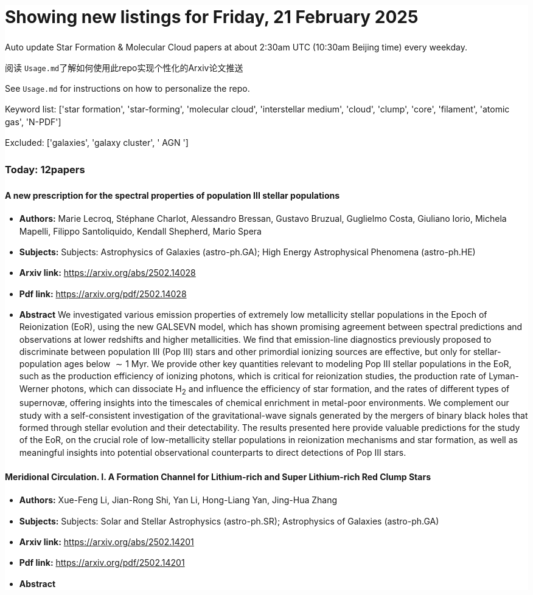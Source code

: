 # Showing new listings for Friday, 21 February 2025
Auto update Star Formation & Molecular Cloud papers at about 2:30am UTC (10:30am Beijing time) every weekday.


阅读 `Usage.md`了解如何使用此repo实现个性化的Arxiv论文推送

See `Usage.md` for instructions on how to personalize the repo. 


Keyword list: ['star formation', 'star-forming', 'molecular cloud', 'interstellar medium', 'cloud', 'clump', 'core', 'filament', 'atomic gas', 'N-PDF']


Excluded: ['galaxies', 'galaxy cluster', ' AGN ']


### Today: 12papers 
#### A new prescription for the spectral properties of population III stellar populations
 - **Authors:** Marie Lecroq, Stéphane Charlot, Alessandro Bressan, Gustavo Bruzual, Guglielmo Costa, Giuliano Iorio, Michela Mapelli, Filippo Santoliquido, Kendall Shepherd, Mario Spera
 - **Subjects:** Subjects:
Astrophysics of Galaxies (astro-ph.GA); High Energy Astrophysical Phenomena (astro-ph.HE)
 - **Arxiv link:** https://arxiv.org/abs/2502.14028

 - **Pdf link:** https://arxiv.org/pdf/2502.14028

 - **Abstract**
 We investigated various emission properties of extremely low metallicity stellar populations in the Epoch of Reionization (EoR), using the new GALSEVN model, which has shown promising agreement between spectral predictions and observations at lower redshifts and higher metallicities. We find that emission-line diagnostics previously proposed to discriminate between population III (Pop III) stars and other primordial ionizing sources are effective, but only for stellar-population ages below $\sim1$ Myr. We provide other key quantities relevant to modeling Pop III stellar populations in the EoR, such as the production efficiency of ionizing photons, which is critical for reionization studies, the production rate of Lyman-Werner photons, which can dissociate H$_2$ and influence the efficiency of star formation, and the rates of different types of supernovæ, offering insights into the timescales of chemical enrichment in metal-poor environments. We complement our study with a self-consistent investigation of the gravitational-wave signals generated by the mergers of binary black holes that formed through stellar evolution and their detectability. The results presented here provide valuable predictions for the study of the EoR, on the crucial role of low-metallicity stellar populations in reionization mechanisms and star formation, as well as meaningful insights into potential observational counterparts to direct detections of Pop III stars.
#### Meridional Circulation. I. A Formation Channel for Lithium-rich and Super Lithium-rich Red Clump Stars
 - **Authors:** Xue-Feng Li, Jian-Rong Shi, Yan Li, Hong-Liang Yan, Jing-Hua Zhang
 - **Subjects:** Subjects:
Solar and Stellar Astrophysics (astro-ph.SR); Astrophysics of Galaxies (astro-ph.GA)
 - **Arxiv link:** https://arxiv.org/abs/2502.14201

 - **Pdf link:** https://arxiv.org/pdf/2502.14201

 - **Abstract**